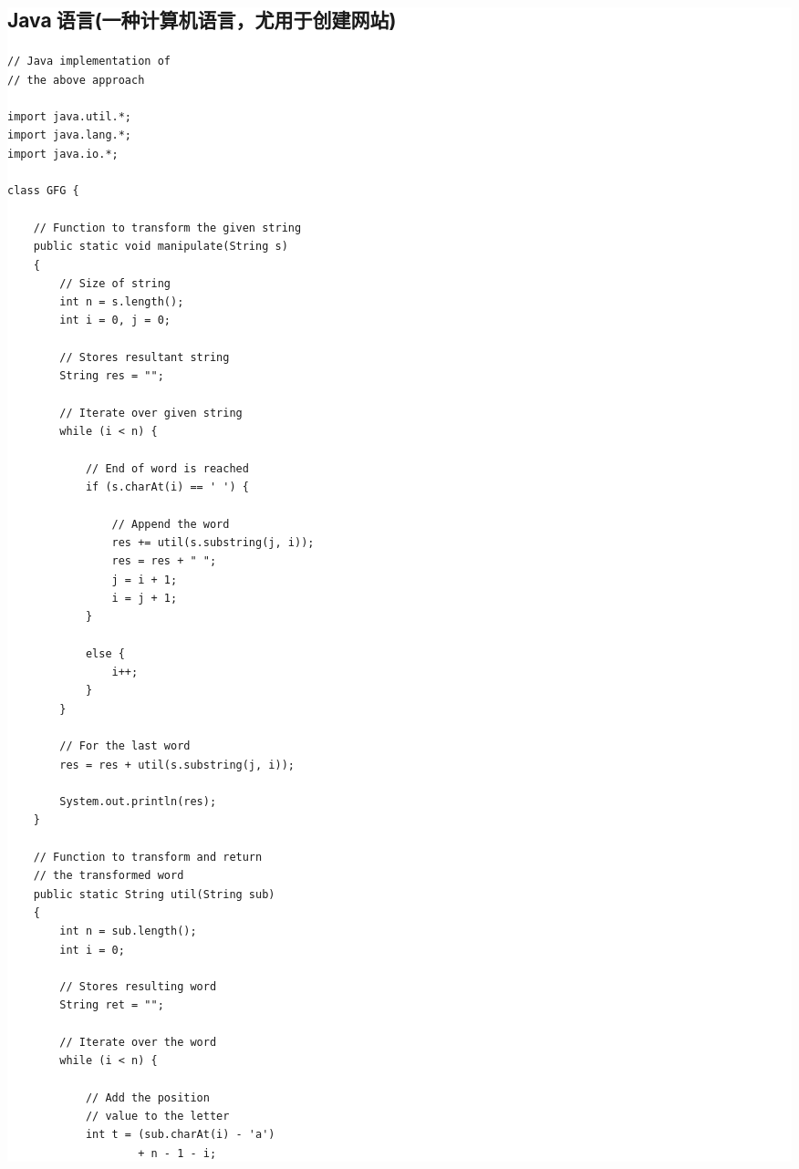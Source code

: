 ## Java 语言(一种计算机语言，尤用于创建网站)

```
// Java implementation of
// the above approach

import java.util.*;
import java.lang.*;
import java.io.*;

class GFG {

    // Function to transform the given string
    public static void manipulate(String s)
    {
        // Size of string
        int n = s.length();
        int i = 0, j = 0;

        // Stores resultant string
        String res = "";

        // Iterate over given string
        while (i < n) {

            // End of word is reached
            if (s.charAt(i) == ' ') {

                // Append the word
                res += util(s.substring(j, i));
                res = res + " ";
                j = i + 1;
                i = j + 1;
            }

            else {
                i++;
            }
        }

        // For the last word
        res = res + util(s.substring(j, i));

        System.out.println(res);
    }

    // Function to transform and return
    // the transformed word
    public static String util(String sub)
    {
        int n = sub.length();
        int i = 0;

        // Stores resulting word
        String ret = "";

        // Iterate over the word
        while (i < n) {

            // Add the position
            // value to the letter
            int t = (sub.charAt(i) - 'a')
                    + n - 1 - i;
```